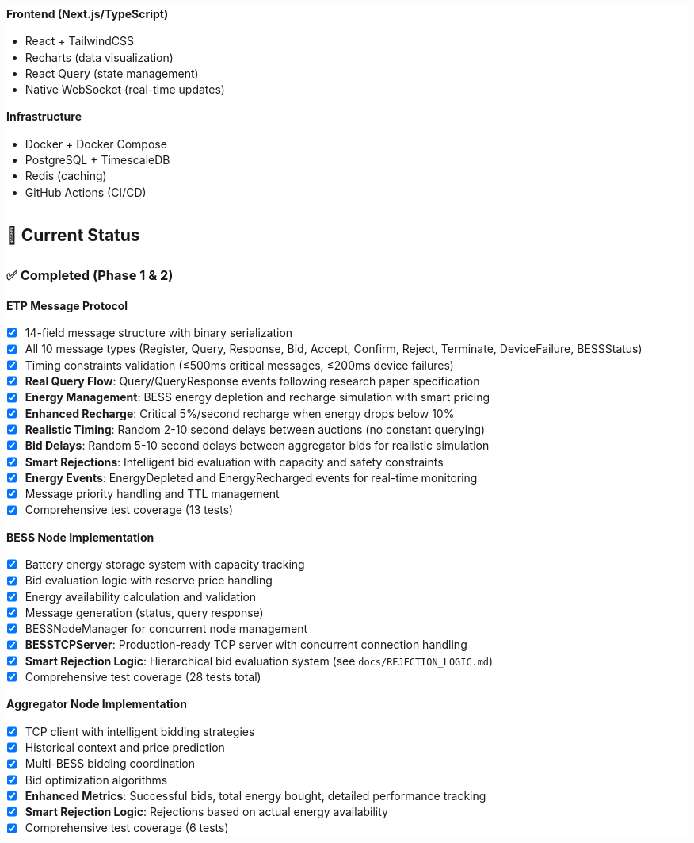 **Frontend (Next.js/TypeScript)**

- React + TailwindCSS
- Recharts (data visualization)
- React Query (state management)
- Native WebSocket (real-time updates)

**Infrastructure**

- Docker + Docker Compose
- PostgreSQL + TimescaleDB
- Redis (caching)
- GitHub Actions (CI/CD)

## 🚀 Current Status

### ✅ Completed (Phase 1 & 2)

**ETP Message Protocol**

- [x] 14-field message structure with binary serialization
- [x] All 10 message types (Register, Query, Response, Bid, Accept, Confirm, Reject, Terminate, DeviceFailure, BESSStatus)
- [x] Timing constraints validation (≤500ms critical messages, ≤200ms device failures)
- [x] **Real Query Flow**: Query/QueryResponse events following research paper specification
- [x] **Energy Management**: BESS energy depletion and recharge simulation with smart pricing
- [x] **Enhanced Recharge**: Critical 5%/second recharge when energy drops below 10%
- [x] **Realistic Timing**: Random 2-10 second delays between auctions (no constant querying)
- [x] **Bid Delays**: Random 5-10 second delays between aggregator bids for realistic simulation
- [x] **Smart Rejections**: Intelligent bid evaluation with capacity and safety constraints
- [x] **Energy Events**: EnergyDepleted and EnergyRecharged events for real-time monitoring
- [x] Message priority handling and TTL management
- [x] Comprehensive test coverage (13 tests)

**BESS Node Implementation**

- [x] Battery energy storage system with capacity tracking
- [x] Bid evaluation logic with reserve price handling
- [x] Energy availability calculation and validation
- [x] Message generation (status, query response)
- [x] BESSNodeManager for concurrent node management
- [x] **BESSTCPServer**: Production-ready TCP server with concurrent connection handling
- [x] **Smart Rejection Logic**: Hierarchical bid evaluation system (see `docs/REJECTION_LOGIC.md`)
- [x] Comprehensive test coverage (28 tests total)

**Aggregator Node Implementation**

- [x] TCP client with intelligent bidding strategies
- [x] Historical context and price prediction
- [x] Multi-BESS bidding coordination
- [x] Bid optimization algorithms
- [x] **Enhanced Metrics**: Successful bids, total energy bought, detailed performance tracking
- [x] **Smart Rejection Logic**: Rejections based on actual energy availability
- [x] Comprehensive test coverage (6 tests)
